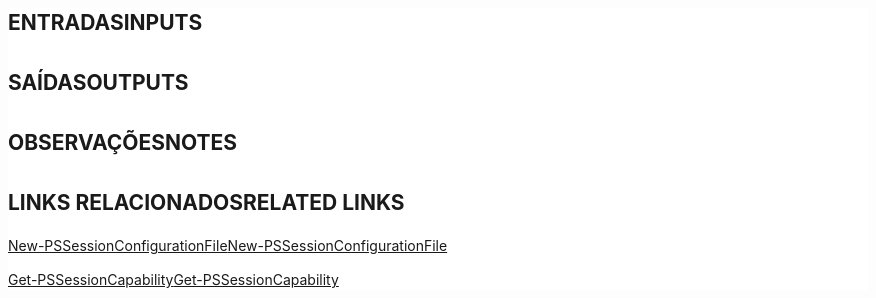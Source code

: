 ## <span data-ttu-id="3670a-250">ENTRADAS</span><span class="sxs-lookup"><span data-stu-id="3670a-250">INPUTS</span></span>

## <span data-ttu-id="3670a-251">SAÍDAS</span><span class="sxs-lookup"><span data-stu-id="3670a-251">OUTPUTS</span></span>

## <span data-ttu-id="3670a-252">OBSERVAÇÕES</span><span class="sxs-lookup"><span data-stu-id="3670a-252">NOTES</span></span>

## <span data-ttu-id="3670a-253">LINKS RELACIONADOS</span><span class="sxs-lookup"><span data-stu-id="3670a-253">RELATED LINKS</span></span>

[<span data-ttu-id="3670a-254">New-PSSessionConfigurationFile</span><span class="sxs-lookup"><span data-stu-id="3670a-254">New-PSSessionConfigurationFile</span></span>](New-PSSessionConfigurationFile.md)

[<span data-ttu-id="3670a-255">Get-PSSessionCapability</span><span class="sxs-lookup"><span data-stu-id="3670a-255">Get-PSSessionCapability</span></span>](Get-PSSessionCapability.md)

